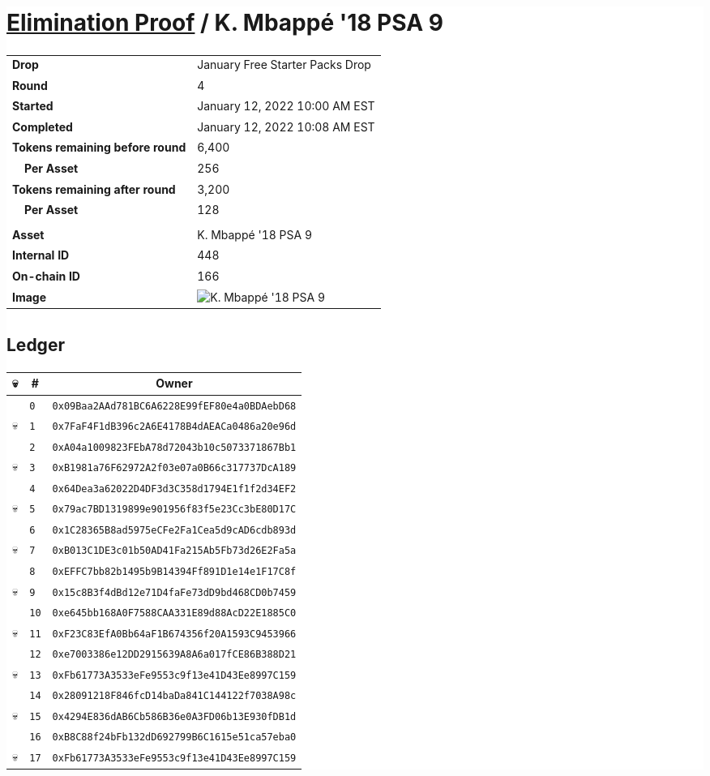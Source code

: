 # [Elimination Proof](./readme.md) / K. Mbappé &#039;18 PSA 9

|||
|---|---|
| **Drop** | January Free Starter Packs Drop |
| **Round** | 4 |
| **Started** | January 12, 2022 10:00 AM EST |
| **Completed** | January 12, 2022 10:08 AM EST |
| **Tokens remaining before round** | 6,400 |
| **&nbsp;&nbsp;&nbsp;&nbsp;Per Asset** | 256 |
| **Tokens remaining after round** | 3,200 |
| **&nbsp;&nbsp;&nbsp;&nbsp;Per Asset** | 128 |
| | |
| **Asset** | K. Mbappé &#039;18 PSA 9 |
| **Internal ID** | 448 |
| **On-chain ID** | 166 |
| **Image** | <img src="https://tcdn.blokpax.com/954504e8-1adf-4ca1-b446-a52209de9b91/d8b0799d312eb300bc0b73672c5157846c0d7ffe234d3b7fc1027ce04cc4cca4.png" height="200" alt="K. Mbappé &#039;18 PSA 9" /> |

## Ledger

| 💀 | # | Owner |
| --- | --- | --- |
|  | `0` | `0x09Baa2AAd781BC6A6228E99fEF80e4a0BDAebD68` |
| 💀 | `1` | `0x7FaF4F1dB396c2A6E4178B4dAEACa0486a20e96d` |
|  | `2` | `0xA04a1009823FEbA78d72043b10c5073371867Bb1` |
| 💀 | `3` | `0xB1981a76F62972A2f03e07a0B66c317737DcA189` |
|  | `4` | `0x64Dea3a62022D4DF3d3C358d1794E1f1f2d34EF2` |
| 💀 | `5` | `0x79ac7BD1319899e901956f83f5e23Cc3bE80D17C` |
|  | `6` | `0x1C28365B8ad5975eCFe2Fa1Cea5d9cAD6cdb893d` |
| 💀 | `7` | `0xB013C1DE3c01b50AD41Fa215Ab5Fb73d26E2Fa5a` |
|  | `8` | `0xEFFC7bb82b1495b9B14394Ff891D1e14e1F17C8f` |
| 💀 | `9` | `0x15c8B3f4dBd12e71D4faFe73dD9bd468CD0b7459` |
|  | `10` | `0xe645bb168A0F7588CAA331E89d88AcD22E1885C0` |
| 💀 | `11` | `0xF23C83EfA0Bb64aF1B674356f20A1593C9453966` |
|  | `12` | `0xe7003386e12DD2915639A8A6a017fCE86B388D21` |
| 💀 | `13` | `0xFb61773A3533eFe9553c9f13e41D43Ee8997C159` |
|  | `14` | `0x28091218F846fcD14baDa841C144122f7038A98c` |
| 💀 | `15` | `0x4294E836dAB6Cb586B36e0A3FD06b13E930fDB1d` |
|  | `16` | `0xB8C88f24bFb132dD692799B6C1615e51ca57eba0` |
| 💀 | `17` | `0xFb61773A3533eFe9553c9f13e41D43Ee8997C159` |